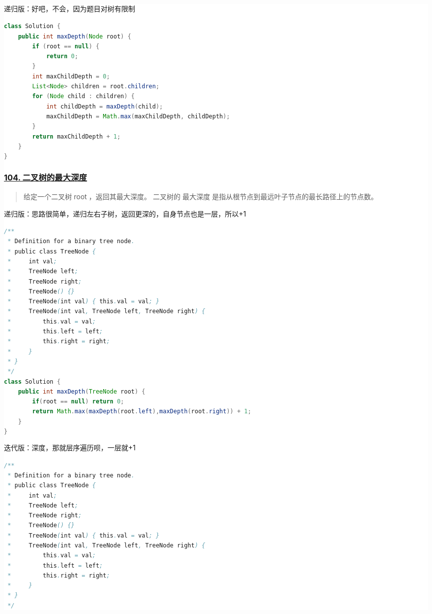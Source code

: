 递归版：好吧，不会，因为题目对树有限制
````java
class Solution {
    public int maxDepth(Node root) {
        if (root == null) {
            return 0;
        }
        int maxChildDepth = 0;
        List<Node> children = root.children;
        for (Node child : children) {
            int childDepth = maxDepth(child);
            maxChildDepth = Math.max(maxChildDepth, childDepth);
        }
        return maxChildDepth + 1;
    }
}

````
### [104. 二叉树的最大深度](https://leetcode.cn/problems/maximum-depth-of-binary-tree/description/)
>给定一个二叉树 root ，返回其最大深度。
二叉树的 最大深度 是指从根节点到最远叶子节点的最长路径上的节点数。

递归版：思路很简单，递归左右子树，返回更深的，自身节点也是一层，所以+1
````java
/**
 * Definition for a binary tree node.
 * public class TreeNode {
 *     int val;
 *     TreeNode left;
 *     TreeNode right;
 *     TreeNode() {}
 *     TreeNode(int val) { this.val = val; }
 *     TreeNode(int val, TreeNode left, TreeNode right) {
 *         this.val = val;
 *         this.left = left;
 *         this.right = right;
 *     }
 * }
 */
class Solution {
    public int maxDepth(TreeNode root) {
        if(root == null) return 0;
        return Math.max(maxDepth(root.left),maxDepth(root.right)) + 1;
    }
}
````

迭代版：深度，那就层序遍历呗，一层就+1
````java
/**
 * Definition for a binary tree node.
 * public class TreeNode {
 *     int val;
 *     TreeNode left;
 *     TreeNode right;
 *     TreeNode() {}
 *     TreeNode(int val) { this.val = val; }
 *     TreeNode(int val, TreeNode left, TreeNode right) {
 *         this.val = val;
 *         this.left = left;
 *         this.right = right;
 *     }
 * }
 */
````